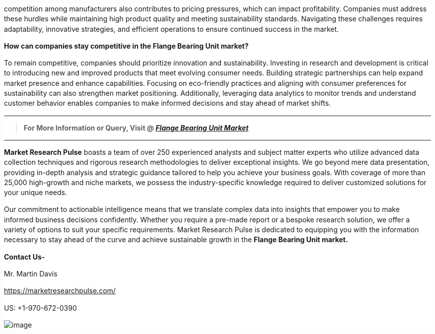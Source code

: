 competition among manufacturers also contributes to pricing pressures, which can impact profitability. Companies must address these hurdles while maintaining high product quality and meeting sustainability standards. Navigating these challenges requires adaptability, innovative strategies, and efficient operations to ensure continued success in the market.</p><p><strong>How can companies stay competitive in the Flange Bearing Unit market?</strong></p><p>To remain competitive, companies should prioritize innovation and sustainability. Investing in research and development is critical to introducing new and improved products that meet evolving consumer needs. Building strategic partnerships can help expand market presence and enhance capabilities. Focusing on eco-friendly practices and aligning with consumer preferences for sustainability can also strengthen market positioning. Additionally, leveraging data analytics to monitor trends and understand customer behavior enables companies to make informed decisions and stay ahead of market shifts.</p><hr /><blockquote><p><strong>For More Information or Query, Visit @&nbsp;<em><a href="https://marketresearchpulse.com/report/133299/flange-bearing-unit-market?utm_source=Linkedin&utm_medium=0115">Flange Bearing Unit Market</a></em></strong></p></blockquote><hr /><p><strong>Market Research Pulse</strong> boasts a team of over 250 experienced analysts and subject matter experts who utilize advanced data collection techniques and rigorous research methodologies to deliver exceptional insights. We go beyond mere data presentation, providing in-depth analysis and strategic guidance tailored to help you achieve your business goals. With coverage of more than 25,000 high-growth and niche markets, we possess the industry-specific knowledge required to deliver customized solutions for your unique needs.</p><p>Our commitment to actionable intelligence means that we translate complex data into insights that empower you to make informed business decisions confidently. Whether you require a pre-made report or a bespoke research solution, we offer a variety of options to suit your specific requirements. Market Research Pulse is dedicated to equipping you with the information necessary to stay ahead of the curve and achieve sustainable growth in the <strong>Flange Bearing Unit market.</strong></p><p><strong>Contact Us-</strong></p><p>Mr. Martin Davis</p><p>https://marketresearchpulse.com/</p><p>US: +1-970-672-0390</p>
![image](https://github.com/user-attachments/assets/8a23b43d-cc76-4a6a-a938-71ca44e8a84d)
